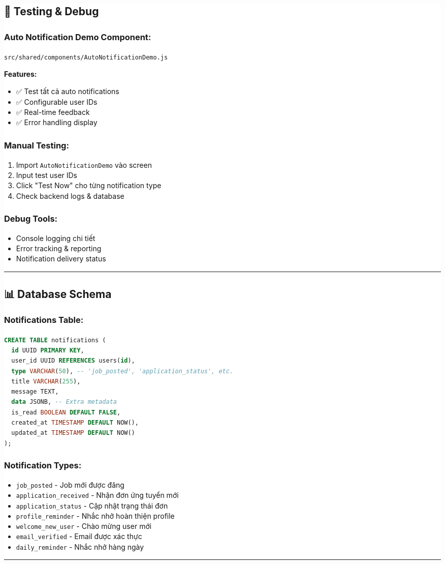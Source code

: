 
## 🧪 Testing & Debug

### **Auto Notification Demo Component:**
`src/shared/components/AutoNotificationDemo.js`

**Features:**
- ✅ Test tất cả auto notifications
- ✅ Configurable user IDs
- ✅ Real-time feedback
- ✅ Error handling display

### **Manual Testing:**
1. Import `AutoNotificationDemo` vào screen
2. Input test user IDs
3. Click "Test Now" cho từng notification type
4. Check backend logs & database

### **Debug Tools:**
- Console logging chi tiết
- Error tracking & reporting
- Notification delivery status

---

## 📊 Database Schema

### **Notifications Table:**
```sql
CREATE TABLE notifications (
  id UUID PRIMARY KEY,
  user_id UUID REFERENCES users(id),
  type VARCHAR(50), -- 'job_posted', 'application_status', etc.
  title VARCHAR(255),
  message TEXT,
  data JSONB, -- Extra metadata
  is_read BOOLEAN DEFAULT FALSE,
  created_at TIMESTAMP DEFAULT NOW(),
  updated_at TIMESTAMP DEFAULT NOW()
);
```

### **Notification Types:**
- `job_posted` - Job mới được đăng
- `application_received` - Nhận đơn ứng tuyển mới
- `application_status` - Cập nhật trạng thái đơn
- `profile_reminder` - Nhắc nhở hoàn thiện profile
- `welcome_new_user` - Chào mừng user mới
- `email_verified` - Email được xác thực
- `daily_reminder` - Nhắc nhở hàng ngày

---